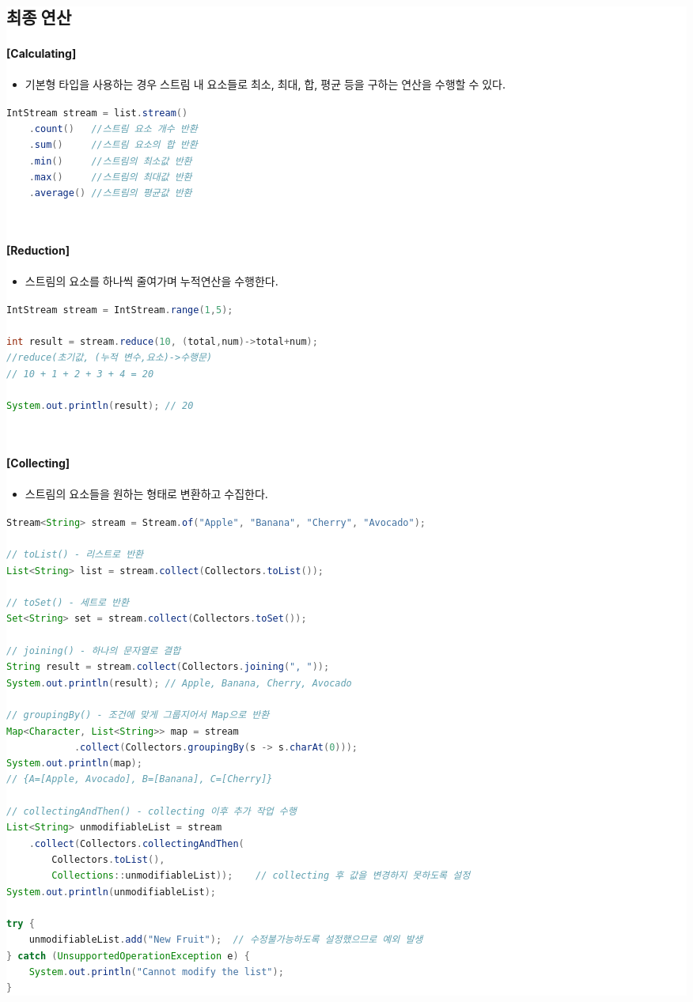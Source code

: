## 최종 연산

#### [Calculating]
- 기본형 타입을 사용하는 경우 스트림 내 요소들로 최소, 최대, 합, 평균 등을 구하는 연산을 수행할 수 있다.

```java
IntStream stream = list.stream()
	.count()   //스트림 요소 개수 반환
    .sum()     //스트림 요소의 합 반환
    .min()     //스트림의 최소값 반환
    .max()     //스트림의 최대값 반환
    .average() //스트림의 평균값 반환
```

<br>

#### [Reduction]
- 스트림의 요소를 하나씩 줄여가며 누적연산을 수행한다.

```java
IntStream stream = IntStream.range(1,5);

int result = stream.reduce(10, (total,num)->total+num);
//reduce(초기값, (누적 변수,요소)->수행문)
// 10 + 1 + 2 + 3 + 4 = 20

System.out.println(result); // 20
```

<br>

#### [Collecting]
- 스트림의 요소들을 원하는 형태로 변환하고 수집한다.

```java
Stream<String> stream = Stream.of("Apple", "Banana", "Cherry", "Avocado");

// toList() - 리스트로 반환
List<String> list = stream.collect(Collectors.toList());

// toSet() - 세트로 반환
Set<String> set = stream.collect(Collectors.toSet());

// joining() - 하나의 문자열로 결합
String result = stream.collect(Collectors.joining(", "));
System.out.println(result); // Apple, Banana, Cherry, Avocado

// groupingBy() - 조건에 맞게 그룹지어서 Map으로 반환
Map<Character, List<String>> map = stream
            .collect(Collectors.groupingBy(s -> s.charAt(0)));
System.out.println(map);
// {A=[Apple, Avocado], B=[Banana], C=[Cherry]}

// collectingAndThen() - collecting 이후 추가 작업 수행
List<String> unmodifiableList = stream
    .collect(Collectors.collectingAndThen(
        Collectors.toList(),
        Collections::unmodifiableList));    // collecting 후 값을 변경하지 못하도록 설정
System.out.println(unmodifiableList);
        
try {
    unmodifiableList.add("New Fruit");  // 수정불가능하도록 설정했으므로 예외 발생
} catch (UnsupportedOperationException e) {
    System.out.println("Cannot modify the list");
}
```